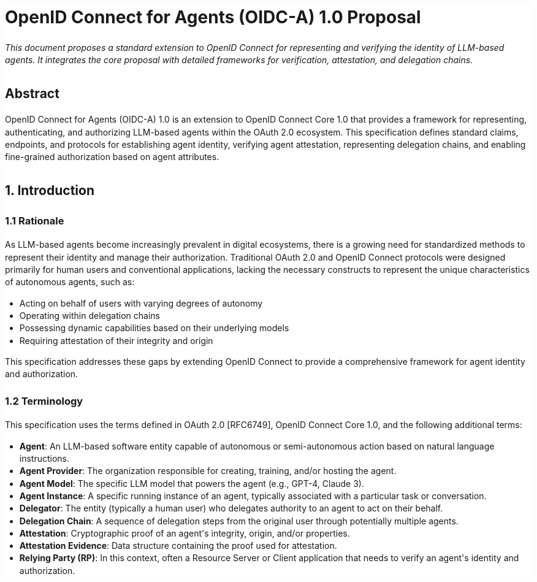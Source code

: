 # OpenID Connect for Agents (OIDC-A) 1.0 Proposal

*This document proposes a standard extension to OpenID Connect for representing and verifying the identity of LLM-based agents. It integrates the core proposal with detailed frameworks for verification, attestation, and delegation chains.*

## Abstract

OpenID Connect for Agents (OIDC-A) 1.0 is an extension to OpenID Connect Core 1.0 that provides a framework for representing, authenticating, and authorizing LLM-based agents within the OAuth 2.0 ecosystem. This specification defines standard claims, endpoints, and protocols for establishing agent identity, verifying agent attestation, representing delegation chains, and enabling fine-grained authorization based on agent attributes.

## 1. Introduction

### 1.1 Rationale

As LLM-based agents become increasingly prevalent in digital ecosystems, there is a growing need for standardized methods to represent their identity and manage their authorization. Traditional OAuth 2.0 and OpenID Connect protocols were designed primarily for human users and conventional applications, lacking the necessary constructs to represent the unique characteristics of autonomous agents, such as:

- Acting on behalf of users with varying degrees of autonomy
- Operating within delegation chains
- Possessing dynamic capabilities based on their underlying models
- Requiring attestation of their integrity and origin

This specification addresses these gaps by extending OpenID Connect to provide a comprehensive framework for agent identity and authorization.

### 1.2 Terminology

This specification uses the terms defined in OAuth 2.0 [RFC6749], OpenID Connect Core 1.0, and the following additional terms:

- **Agent**: An LLM-based software entity capable of autonomous or semi-autonomous action based on natural language instructions.
- **Agent Provider**: The organization responsible for creating, training, and/or hosting the agent.
- **Agent Model**: The specific LLM model that powers the agent (e.g., GPT-4, Claude 3).
- **Agent Instance**: A specific running instance of an agent, typically associated with a particular task or conversation.
- **Delegator**: The entity (typically a human user) who delegates authority to an agent to act on their behalf.
- **Delegation Chain**: A sequence of delegation steps from the original user through potentially multiple agents.
- **Attestation**: Cryptographic proof of an agent's integrity, origin, and/or properties.
- **Attestation Evidence**: Data structure containing the proof used for attestation.
- **Relying Party (RP)**: In this context, often a Resource Server or Client application that needs to verify an agent's identity and authorization.

